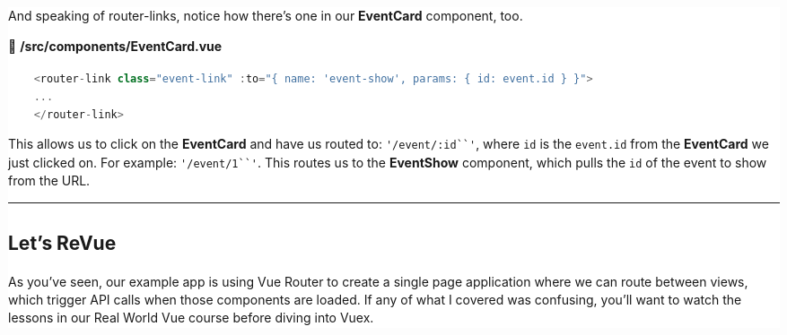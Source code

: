 And speaking of router-links, notice how there’s one in our **EventCard** component, too.

📃 **/src/components/EventCard.vue**

```javascript
    <router-link class="event-link" :to="{ name: 'event-show', params: { id: event.id } }">
    ... 
    </router-link>
```

This allows us to click on the **EventCard** and have us routed to: `'/event/:id``'`, where `id` is the `event.id` from the **EventCard** we just clicked on. For example: `'/event/1``'`. This routes us to the **EventShow** component, which pulls the `id` of the event to show from the URL.

------

## Let’s ReVue

As you’ve seen, our example app is using Vue Router to create a  single page application where we can route between views, which trigger  API calls when those components are loaded. If any of what I covered was confusing, you’ll want to watch the lessons in our Real World Vue  course before diving into Vuex.